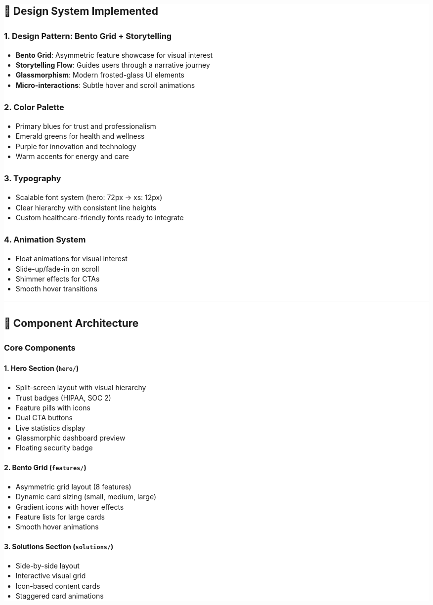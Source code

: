 
## 🎨 Design System Implemented

### 1. **Design Pattern: Bento Grid + Storytelling**
- **Bento Grid**: Asymmetric feature showcase for visual interest
- **Storytelling Flow**: Guides users through a narrative journey
- **Glassmorphism**: Modern frosted-glass UI elements
- **Micro-interactions**: Subtle hover and scroll animations

### 2. **Color Palette**
- Primary blues for trust and professionalism
- Emerald greens for health and wellness
- Purple for innovation and technology
- Warm accents for energy and care

### 3. **Typography**
- Scalable font system (hero: 72px → xs: 12px)
- Clear hierarchy with consistent line heights
- Custom healthcare-friendly fonts ready to integrate

### 4. **Animation System**
- Float animations for visual interest
- Slide-up/fade-in on scroll
- Shimmer effects for CTAs
- Smooth hover transitions

---

## 📐 Component Architecture

### Core Components

#### **1. Hero Section** (`hero/`)
- Split-screen layout with visual hierarchy
- Trust badges (HIPAA, SOC 2)
- Feature pills with icons
- Dual CTA buttons
- Live statistics display
- Glassmorphic dashboard preview
- Floating security badge

#### **2. Bento Grid** (`features/`)
- Asymmetric grid layout (8 features)
- Dynamic card sizing (small, medium, large)
- Gradient icons with hover effects
- Feature lists for large cards
- Smooth hover animations

#### **3. Solutions Section** (`solutions/`)
- Side-by-side layout
- Interactive visual grid
- Icon-based content cards
- Staggered card animations
